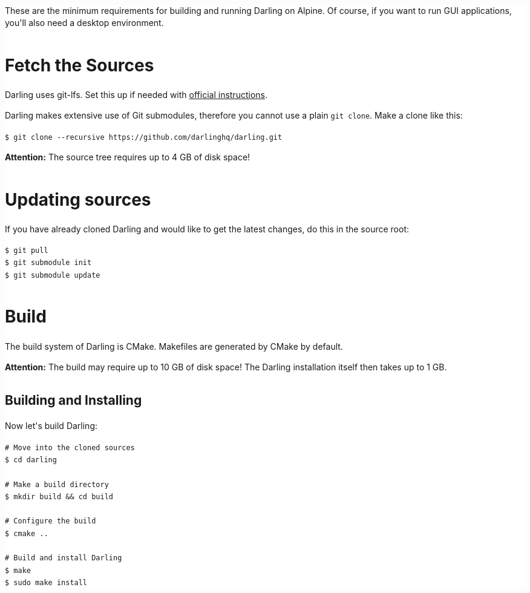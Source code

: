   These are the minimum requirements for building and running Darling on Alpine. Of course, if you want to run GUI applications,
  you'll also need a desktop environment.

# Fetch the Sources

Darling uses git-lfs. Set this up if needed with [official instructions](https://github.com/git-lfs/git-lfs/wiki/Installation).

Darling makes extensive use of Git submodules, therefore you cannot use a plain `git clone`. Make a clone like this:

```
$ git clone --recursive https://github.com/darlinghq/darling.git
```

**Attention:** The source tree requires up to 4 GB of disk space!

# Updating sources

If you have already cloned Darling and would like to get the latest changes, do this in the source root:

```
$ git pull
$ git submodule init
$ git submodule update
```

# Build

The build system of Darling is CMake. Makefiles are generated by CMake by default.

**Attention:** The build may require up to 10 GB of disk space! The Darling installation itself then takes up to 1 GB.

## Building and Installing

Now let's build Darling:

```
# Move into the cloned sources
$ cd darling

# Make a build directory
$ mkdir build && cd build

# Configure the build
$ cmake ..

# Build and install Darling
$ make
$ sudo make install
```
